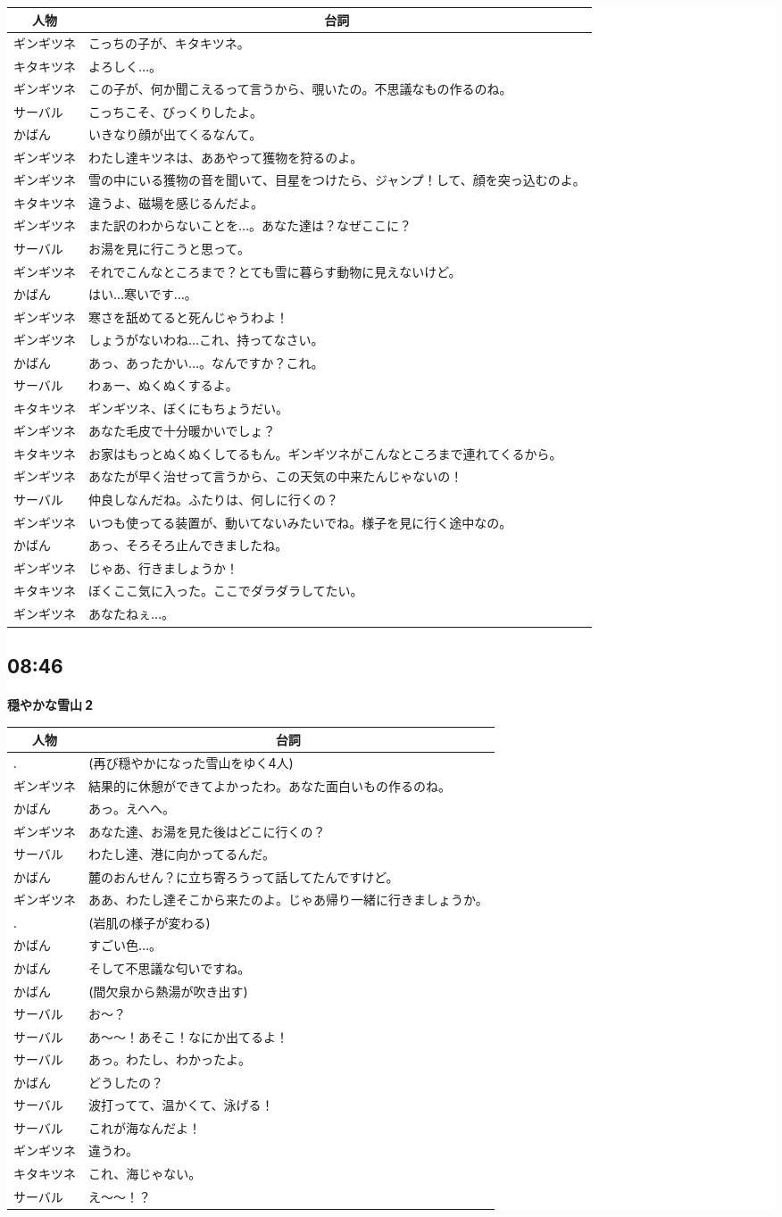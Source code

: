   人物   | 台詞
-------- | ------
ギンギツネ|こっちの子が、キタキツネ。
キタキツネ|よろしく…。
ギンギツネ|この子が、何か聞こえるって言うから、覗いたの。不思議なもの作るのね。
サーバル|こっちこそ、びっくりしたよ。
かばん|いきなり顔が出てくるなんて。
ギンギツネ|わたし達キツネは、ああやって獲物を狩るのよ。
ギンギツネ|雪の中にいる獲物の音を聞いて、目星をつけたら、ジャンプ！して、顔を突っ込むのよ。
キタキツネ|違うよ、磁場を感じるんだよ。
ギンギツネ|また訳のわからないことを…。あなた達は？なぜここに？
サーバル|お湯を見に行こうと思って。
ギンギツネ|それでこんなところまで？とても雪に暮らす動物に見えないけど。
かばん|はい…寒いです…。
ギンギツネ|寒さを舐めてると死んじゃうわよ！
ギンギツネ|しょうがないわね…これ、持ってなさい。
かばん|あっ、あったかい…。なんですか？これ。
サーバル|わぁー、ぬくぬくするよ。
キタキツネ|ギンギツネ、ぼくにもちょうだい。
ギンギツネ|あなた毛皮で十分暖かいでしょ？
キタキツネ|お家はもっとぬくぬくしてるもん。ギンギツネがこんなところまで連れてくるから。
ギンギツネ|あなたが早く治せって言うから、この天気の中来たんじゃないの！
サーバル|仲良しなんだね。ふたりは、何しに行くの？
ギンギツネ|いつも使ってる装置が、動いてないみたいでね。様子を見に行く途中なの。
かばん|あっ、そろそろ止んできましたね。
ギンギツネ|じゃあ、行きましょうか！
キタキツネ|ぼくここ気に入った。ここでダラダラしてたい。
ギンギツネ|あなたねぇ…。

## 08:46
**穏やかな雪山 2**

  人物   | 台詞
-------- | ------
.|(再び穏やかになった雪山をゆく4人)
ギンギツネ|結果的に休憩ができてよかったわ。あなた面白いもの作るのね。
かばん|あっ。えへへ。
ギンギツネ|あなた達、お湯を見た後はどこに行くの？
サーバル|わたし達、港に向かってるんだ。
かばん|麓のおんせん？に立ち寄ろうって話してたんですけど。
ギンギツネ|ああ、わたし達そこから来たのよ。じゃあ帰り一緒に行きましょうか。
.|(岩肌の様子が変わる)
かばん|すごい色…。
かばん|そして不思議な匂いですね。
かばん|(間欠泉から熱湯が吹き出す)
サーバル|お〜？
サーバル|あ〜〜！あそこ！なにか出てるよ！
サーバル|あっ。わたし、わかったよ。
かばん|どうしたの？
サーバル|波打ってて、温かくて、泳げる！
サーバル|これが海なんだよ！
ギンギツネ|違うわ。
キタキツネ|これ、海じゃない。
サーバル|え〜〜！？
